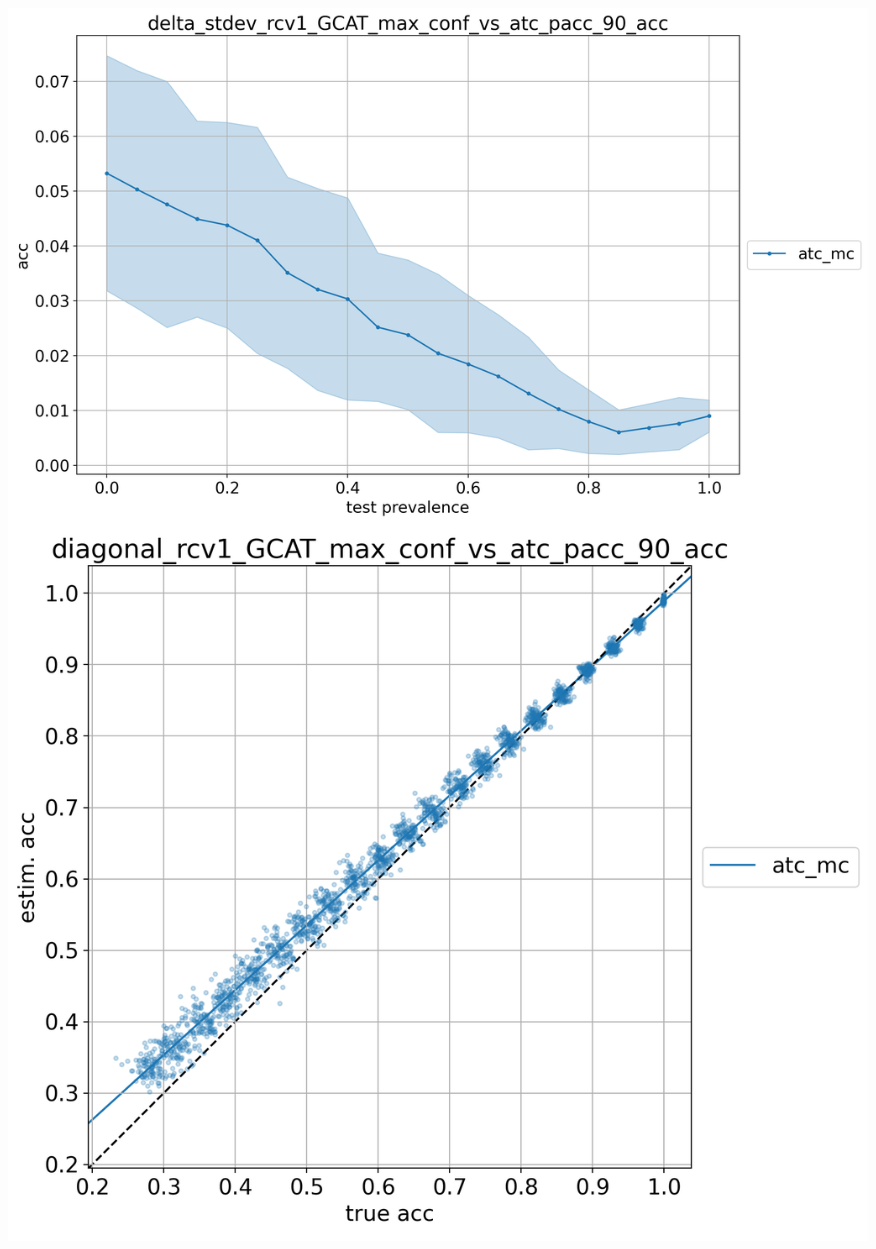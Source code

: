 ![plot_delta_stdev](plot/delta_stdev_rcv1_GCAT_max_conf_vs_atc_pacc_90_acc.png)
![plot_diagonal](plot/diagonal_rcv1_GCAT_max_conf_vs_atc_pacc_90_acc.png)